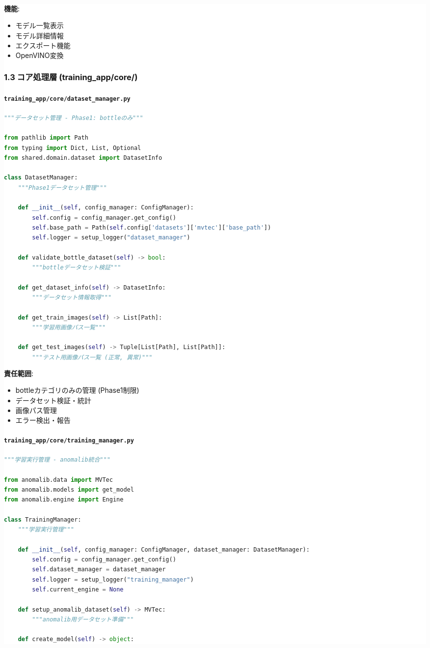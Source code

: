 **機能**:
- モデル一覧表示
- モデル詳細情報
- エクスポート機能
- OpenVINO変換

### 1.3 コア処理層 (training_app/core/)

#### `training_app/core/dataset_manager.py`
```python
"""データセット管理 - Phase1: bottleのみ"""

from pathlib import Path
from typing import Dict, List, Optional
from shared.domain.dataset import DatasetInfo

class DatasetManager:
    """Phase1データセット管理"""
    
    def __init__(self, config_manager: ConfigManager):
        self.config = config_manager.get_config()
        self.base_path = Path(self.config['datasets']['mvtec']['base_path'])
        self.logger = setup_logger("dataset_manager")
        
    def validate_bottle_dataset(self) -> bool:
        """bottleデータセット検証"""
        
    def get_dataset_info(self) -> DatasetInfo:
        """データセット情報取得"""
        
    def get_train_images(self) -> List[Path]:
        """学習用画像パス一覧"""
        
    def get_test_images(self) -> Tuple[List[Path], List[Path]]:
        """テスト用画像パス一覧 (正常, 異常)"""
```

**責任範囲**:
- bottleカテゴリのみの管理 (Phase1制限)
- データセット検証・統計
- 画像パス管理
- エラー検出・報告

#### `training_app/core/training_manager.py`
```python
"""学習実行管理 - anomalib統合"""

from anomalib.data import MVTec
from anomalib.models import get_model
from anomalib.engine import Engine

class TrainingManager:
    """学習実行管理"""
    
    def __init__(self, config_manager: ConfigManager, dataset_manager: DatasetManager):
        self.config = config_manager.get_config()
        self.dataset_manager = dataset_manager
        self.logger = setup_logger("training_manager")
        self.current_engine = None
        
    def setup_anomalib_dataset(self) -> MVTec:
        """anomalib用データセット準備"""
        
    def create_model(self) -> object:
```